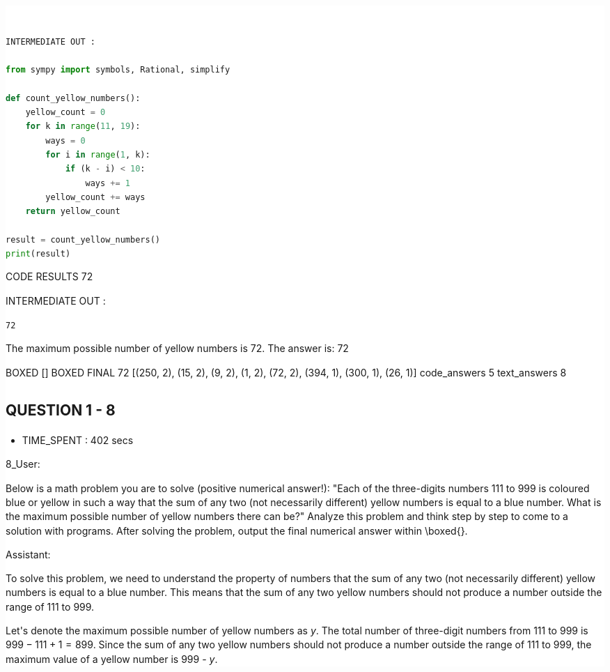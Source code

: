 ```python


INTERMEDIATE OUT :

from sympy import symbols, Rational, simplify

def count_yellow_numbers():
    yellow_count = 0
    for k in range(11, 19):
        ways = 0
        for i in range(1, k):
            if (k - i) < 10:
                ways += 1
        yellow_count += ways
    return yellow_count

result = count_yellow_numbers()
print(result)
```

CODE RESULTS 72

INTERMEDIATE OUT :
```output
72
```
The maximum possible number of yellow numbers is $72$. The answer is: $72$

BOXED []
BOXED FINAL 72
[(250, 2), (15, 2), (9, 2), (1, 2), (72, 2), (394, 1), (300, 1), (26, 1)]
code_answers 5 text_answers 8



## QUESTION 1 - 8 
- TIME_SPENT : 402 secs

8_User:


Below is a math problem you are to solve (positive numerical answer!):
"Each of the three-digits numbers $111$ to $999$ is coloured blue or yellow in such a way that the sum of any two (not necessarily different) yellow numbers is equal to a blue number. What is the maximum possible number of yellow numbers there can be?"
Analyze this problem and think step by step to come to a solution with programs. After solving the problem, output the final numerical answer within \boxed{}.

Assistant:


To solve this problem, we need to understand the property of numbers that the sum of any two (not necessarily different) yellow numbers is equal to a blue number. This means that the sum of any two yellow numbers should not produce a number outside the range of 111 to 999.

Let's denote the maximum possible number of yellow numbers as $y$. The total number of three-digit numbers from 111 to 999 is $999 - 111 + 1 = 899$. Since the sum of any two yellow numbers should not produce a number outside the range of 111 to 999, the maximum value of a yellow number is 999 - $y$.
